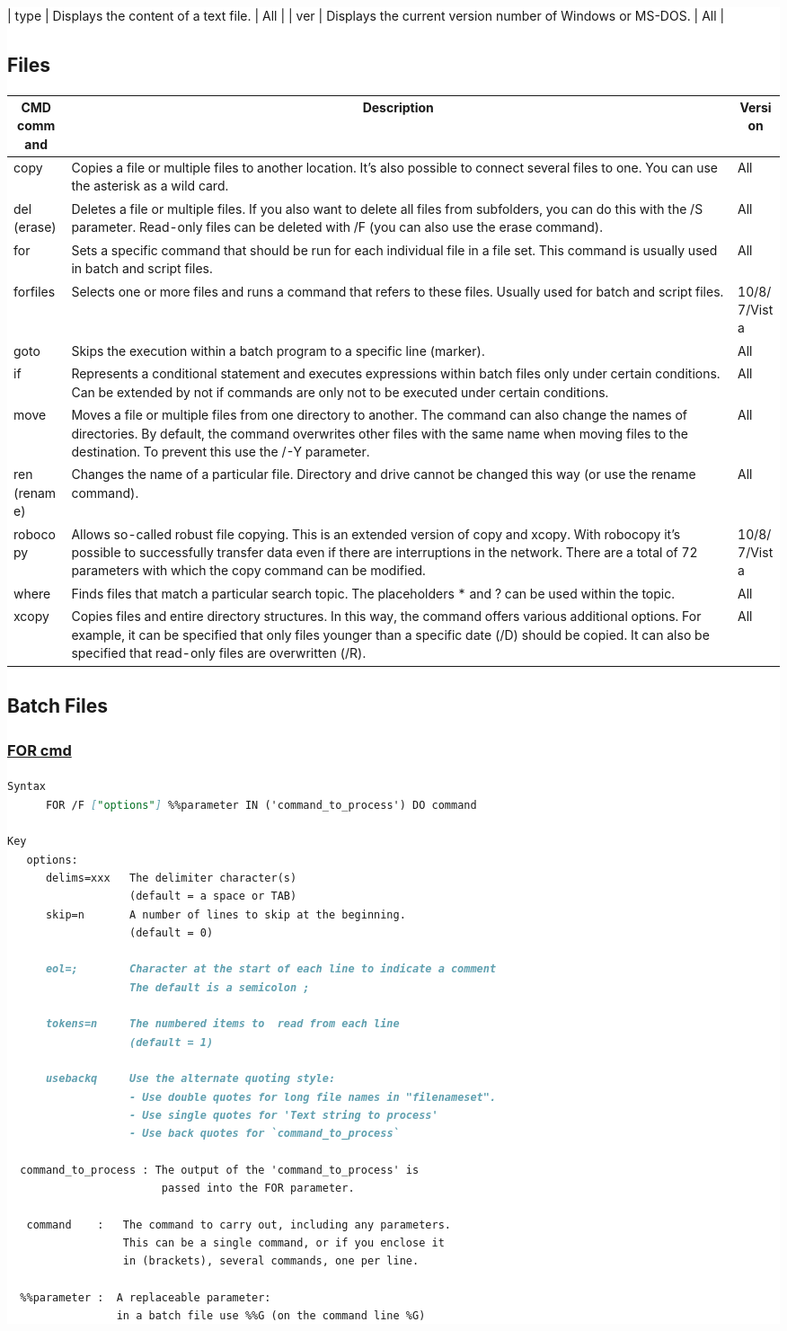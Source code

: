 | type | Displays the content of a text file. | All |
| ver | Displays the current version number of Windows or MS-DOS. | All |

## Files

| CMD command | Description | Version |
| ----- | ------ | ------ |
| copy | Copies a file or multiple files to another location. It’s also possible to connect several files to one. You can use the asterisk as a wild card. | All |
| del (erase) | Deletes a file or multiple files. If you also want to delete all files from subfolders, you can do this with the /S parameter. Read-only files can be deleted with /F (you can also use the erase command).| All |
| for | Sets a specific command that should be run for each individual file in a file set. This command is usually used in batch and script files. | All |
| forfiles | Selects one or more files and runs a command that refers to these files. Usually used for batch and script files. | 10/8/7/Vista |
| goto | Skips the execution within a batch program to a specific line (marker). | All |
| if | Represents a conditional statement and executes expressions within batch files only under certain conditions. Can be extended by not if commands are only not to be executed under certain conditions. | All |
| move | Moves a file or multiple files from one directory to another. The command can also change the names of directories. By default, the command overwrites other files with the same name when moving files to the destination. To prevent this use the /-Y parameter. | All |
| ren (rename) | Changes the name of a particular file. Directory and drive cannot be changed this way (or use the rename command). | All |
| robocopy | Allows so-called robust file copying. This is an extended version of copy and xcopy. With robocopy it’s possible to successfully transfer data even if there are interruptions in the network. There are a total of 72 parameters with which the copy command can be modified. | 10/8/7/Vista |
| where | Finds files that match a particular search topic. The placeholders * and ? can be used within the topic. | All |
| xcopy | Copies files and entire directory structures. In this way, the command offers various additional options. For example, it can be specified that only files younger than a specific date (/D) should be copied. It can also be specified that read-only files are overwritten (/R). | All |


## Batch Files

### [FOR cmd](https://ss64.com/nt/for_cmd.html)

```markdown
Syntax
      FOR /F ["options"] %%parameter IN ('command_to_process') DO command

Key
   options:
      delims=xxx   The delimiter character(s)
                   (default = a space or TAB)
      skip=n       A number of lines to skip at the beginning. 
                   (default = 0)

      eol=;        Character at the start of each line to indicate a comment
                   The default is a semicolon ;

      tokens=n     The numbered items to  read from each line 
                   (default = 1)

      usebackq     Use the alternate quoting style:                        
                   - Use double quotes for long file names in "filenameset".
                   - Use single quotes for 'Text string to process'
                   - Use back quotes for `command_to_process`

  command_to_process : The output of the 'command_to_process' is 
                        passed into the FOR parameter.

   command    :   The command to carry out, including any parameters.
                  This can be a single command, or if you enclose it
                  in (brackets), several commands, one per line.

  %%parameter :  A replaceable parameter:
                 in a batch file use %%G (on the command line %G)
```